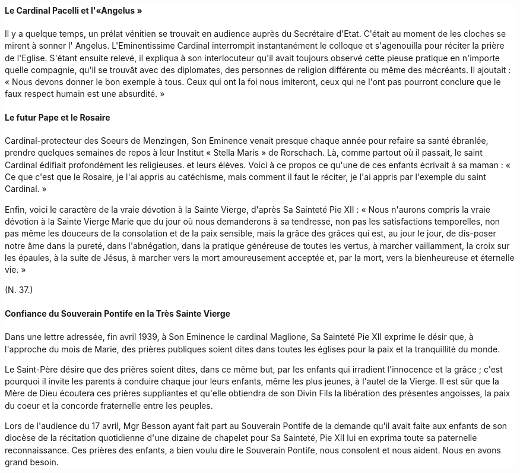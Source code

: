 #### Le Cardinal Pacelli et l'«Angelus »

Il y a quelque temps, un prélat
vénitien se trouvait en audience auprès du Secrétaire d'Etat. C'était au moment
de les cloches se mirent à
sonner l' Angelus. L'Eminentissime Cardinal interrompit instantanément le
colloque et s'agenouilla pour réciter la prière de l'Eglise. S'étant ensuite
relevé, il expliqua à son interlocuteur qu'il avait toujours observé cette
pieuse pratique en n'importe quelle compagnie, qu'il se trouvât avec des
diplomates, des personnes de religion différente ou même des mécréants. Il
ajoutait : « Nous devons donner le bon exemple à tous. Ceux qui ont la foi nous
imiteront, ceux qui ne l'ont pas pourront conclure que le faux respect humain
est une absurdité. »

#### Le futur Pape et le Rosaire

Cardinal-protecteur des Soeurs de Menzingen, Son Eminence
venait presque chaque année pour refaire sa santé ébranlée, prendre quelques
semaines de repos à leur Institut « Stella Maris » de Rorschach. Là, comme
partout où il passait, le saint Cardinal édifiait profondément les religieuses.
et leurs élèves. Voici à ce propos ce qu'une de ces enfants écrivait à sa maman
: « Ce que c'est que le Rosaire, je l'ai appris au catéchisme, mais comment il
faut le réciter, je l'ai appris par l'exemple du saint Cardinal. »

Enfin, voici le caractère de la vraie dévotion à la Sainte
Vierge, d'après Sa Sainteté Pie XII : « Nous n'aurons compris la vraie dévotion
à la Sainte Vierge Marie que du jour où nous demanderons à sa tendresse, non
pas les satisfactions temporelles, non pas même les douceurs de la consolation
et de la paix sensible, mais la grâce des grâces qui est, au jour le jour, de
dis-poser notre âme dans la pureté, dans l'abnégation, dans la pratique
généreuse de toutes les vertus, à marcher vaillamment, la croix sur les
épaules, à la suite de Jésus, à marcher vers la mort amoureusement acceptée et,
par la mort, vers la bienheureuse et éternelle vie. »

(N. 37.)

#### Confiance du Souverain Pontife en la Très Sainte Vierge

Dans une lettre adressée, fin avril 1939, à Son Eminence le
cardinal Maglione, Sa Sainteté Pie XII exprime le désir que, à l'approche du
mois de Marie, des prières publiques soient dites dans toutes les églises pour
la paix et la tranquillité du monde.

Le Saint-Père désire que des prières soient dites, dans ce
même but, par les enfants qui irradient l'innocence et la grâce ; c'est
pourquoi il invite les parents à conduire chaque jour leurs enfants, même les
plus jeunes, à l'autel de la Vierge. Il est sûr que la Mère de Dieu écoutera
ces prières suppliantes et qu'elle obtiendra de son Divin Fils la libération
des présentes angoisses, la paix du coeur et la concorde fraternelle entre les
peuples.

Lors de l'audience du 17 avril, Mgr Besson ayant fait part
au Souverain Pontife de la demande qu'il avait faite aux enfants de son diocèse
de la récitation quotidienne d'une dizaine de chapelet pour Sa Sainteté, Pie
XII lui en exprima toute sa paternelle reconnaissance. Ces prières des enfants,
a bien voulu dire le Souverain Pontife, nous consolent et nous aident. Nous en
avons grand besoin.
